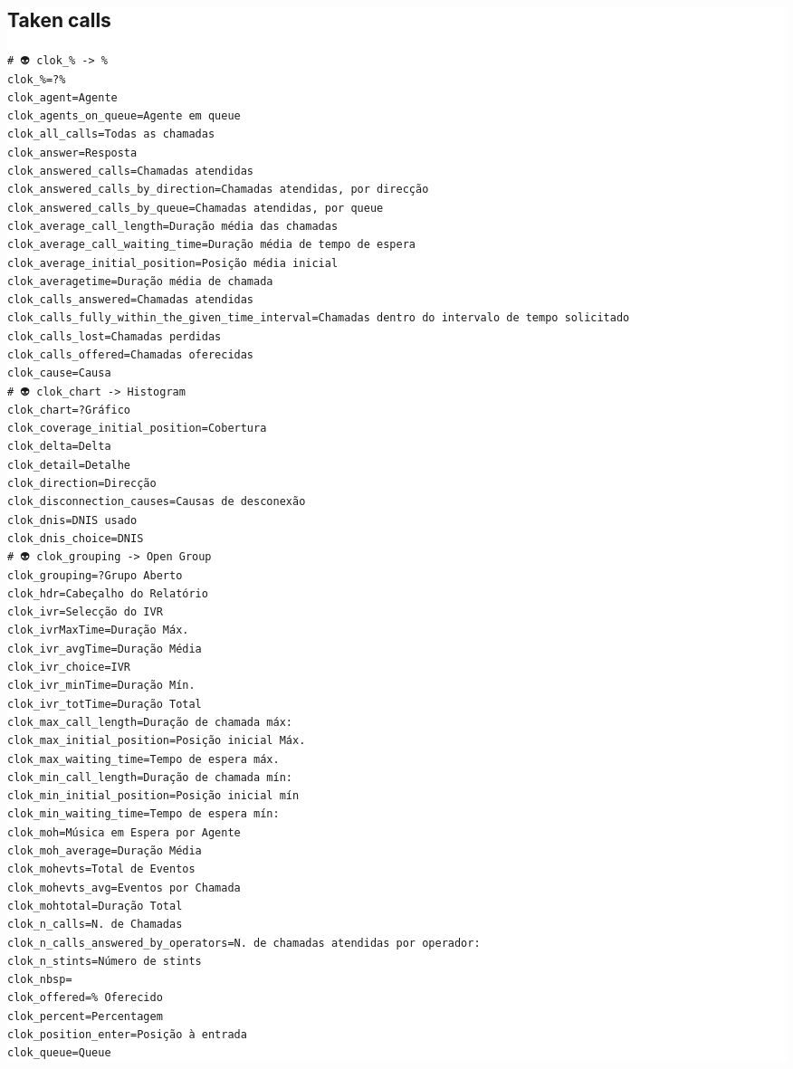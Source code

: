 ## Taken calls



    # 👽 clok_% -> %
    clok_%=?%
    clok_agent=Agente
    clok_agents_on_queue=Agente em queue
    clok_all_calls=Todas as chamadas
    clok_answer=Resposta
    clok_answered_calls=Chamadas atendidas
    clok_answered_calls_by_direction=Chamadas atendidas, por direcção
    clok_answered_calls_by_queue=Chamadas atendidas, por queue
    clok_average_call_length=Duração média das chamadas
    clok_average_call_waiting_time=Duração média de tempo de espera
    clok_average_initial_position=Posição média inicial
    clok_averagetime=Duração média de chamada
    clok_calls_answered=Chamadas atendidas
    clok_calls_fully_within_the_given_time_interval=Chamadas dentro do intervalo de tempo solicitado
    clok_calls_lost=Chamadas perdidas
    clok_calls_offered=Chamadas oferecidas
    clok_cause=Causa
    # 👽 clok_chart -> Histogram
    clok_chart=?Gráfico
    clok_coverage_initial_position=Cobertura
    clok_delta=Delta
    clok_detail=Detalhe
    clok_direction=Direcção
    clok_disconnection_causes=Causas de desconexão
    clok_dnis=DNIS usado
    clok_dnis_choice=DNIS
    # 👽 clok_grouping -> Open Group
    clok_grouping=?Grupo Aberto
    clok_hdr=Cabeçalho do Relatório
    clok_ivr=Selecção do IVR
    clok_ivrMaxTime=Duração Máx.
    clok_ivr_avgTime=Duração Média
    clok_ivr_choice=IVR
    clok_ivr_minTime=Duração Mín.
    clok_ivr_totTime=Duração Total
    clok_max_call_length=Duração de chamada máx:
    clok_max_initial_position=Posição inicial Máx.
    clok_max_waiting_time=Tempo de espera máx.
    clok_min_call_length=Duração de chamada mín:
    clok_min_initial_position=Posição inicial mín
    clok_min_waiting_time=Tempo de espera mín:
    clok_moh=Música em Espera por Agente
    clok_moh_average=Duração Média
    clok_mohevts=Total de Eventos
    clok_mohevts_avg=Eventos por Chamada
    clok_mohtotal=Duração Total
    clok_n_calls=N. de Chamadas
    clok_n_calls_answered_by_operators=N. de chamadas atendidas por operador:
    clok_n_stints=Número de stints
    clok_nbsp= 
    clok_offered=% Oferecido
    clok_percent=Percentagem
    clok_position_enter=Posição à entrada
    clok_queue=Queue